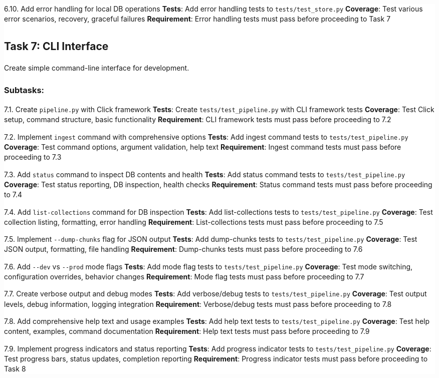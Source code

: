 6.10. Add error handling for local DB operations
     **Tests**: Add error handling tests to `tests/test_store.py`
     **Coverage**: Test various error scenarios, recovery, graceful failures
     **Requirement**: Error handling tests must pass before proceeding to Task 7

## Task 7: CLI Interface
Create simple command-line interface for development.

### Subtasks:
7.1. Create `pipeline.py` with Click framework
     **Tests**: Create `tests/test_pipeline.py` with CLI framework tests
     **Coverage**: Test Click setup, command structure, basic functionality
     **Requirement**: CLI framework tests must pass before proceeding to 7.2

7.2. Implement `ingest` command with comprehensive options
     **Tests**: Add ingest command tests to `tests/test_pipeline.py`
     **Coverage**: Test command options, argument validation, help text
     **Requirement**: Ingest command tests must pass before proceeding to 7.3

7.3. Add `status` command to inspect DB contents and health
     **Tests**: Add status command tests to `tests/test_pipeline.py`
     **Coverage**: Test status reporting, DB inspection, health checks
     **Requirement**: Status command tests must pass before proceeding to 7.4

7.4. Add `list-collections` command for DB inspection
     **Tests**: Add list-collections tests to `tests/test_pipeline.py`
     **Coverage**: Test collection listing, formatting, error handling
     **Requirement**: List-collections tests must pass before proceeding to 7.5

7.5. Implement `--dump-chunks` flag for JSON output
     **Tests**: Add dump-chunks tests to `tests/test_pipeline.py`
     **Coverage**: Test JSON output, formatting, file handling
     **Requirement**: Dump-chunks tests must pass before proceeding to 7.6

7.6. Add `--dev` vs `--prod` mode flags
     **Tests**: Add mode flag tests to `tests/test_pipeline.py`
     **Coverage**: Test mode switching, configuration overrides, behavior changes
     **Requirement**: Mode flag tests must pass before proceeding to 7.7

7.7. Create verbose output and debug modes
     **Tests**: Add verbose/debug tests to `tests/test_pipeline.py`
     **Coverage**: Test output levels, debug information, logging integration
     **Requirement**: Verbose/debug tests must pass before proceeding to 7.8

7.8. Add comprehensive help text and usage examples
     **Tests**: Add help text tests to `tests/test_pipeline.py`
     **Coverage**: Test help content, examples, command documentation
     **Requirement**: Help text tests must pass before proceeding to 7.9

7.9. Implement progress indicators and status reporting
     **Tests**: Add progress indicator tests to `tests/test_pipeline.py`
     **Coverage**: Test progress bars, status updates, completion reporting
     **Requirement**: Progress indicator tests must pass before proceeding to Task 8
